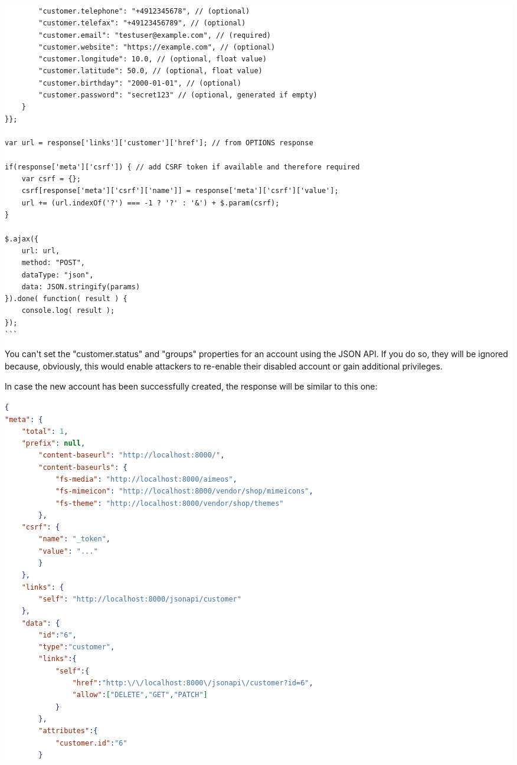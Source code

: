             "customer.telephone": "+4912345678", // (optional)
            "customer.telefax": "+49123456789", // (optional)
            "customer.email": "testuser@example.com", // (required)
            "customer.website": "https://example.com", // (optional)
            "customer.longitude": 10.0, // (optional, float value)
            "customer.latitude": 50.0, // (optional, float value)
            "customer.birthday": "2000-01-01", // (optional)
            "customer.password": "secret123" // (optional, generated if empty)
        }
    }};

    var url = response['links']['customer']['href']; // from OPTIONS response

    if(response['meta']['csrf']) { // add CSRF token if available and therefore required
        var csrf = {};
        csrf[response['meta']['csrf']['name']] = response['meta']['csrf']['value'];
        url += (url.indexOf('?') === -1 ? '?' : '&') + $.param(csrf);
    }

    $.ajax({
        url: url,
        method: "POST",
        dataType: "json",
        data: JSON.stringify(params)
    }).done( function( result ) {
        console.log( result );
    });
    ```

You can't set the "customer.status" and "groups" properties for an account using the JSON API. If you do so, they will be ignored because, obviously, this would enable attackers to re-enable their disabled account or gain additional privileges.

In case the new account has been successfully created, the response will be similar to this one:

```json
{
"meta": {
    "total": 1,
    "prefix": null,
        "content-baseurl": "http://localhost:8000/",
        "content-baseurls": {
            "fs-media": "http://localhost:8000/aimeos",
            "fs-mimeicon": "http://localhost:8000/vendor/shop/mimeicons",
            "fs-theme": "http://localhost:8000/vendor/shop/themes"
        },
    "csrf": {
        "name": "_token",
        "value": "..."
        }
    },
    "links": {
        "self": "http://localhost:8000/jsonapi/customer"
    },
    "data": {
        "id":"6",
        "type":"customer",
        "links":{
            "self":{
                "href":"http:\/\/localhost:8000\/jsonapi\/customer?id=6",
                "allow":["DELETE","GET","PATCH"]
            }
        },
        "attributes":{
            "customer.id":"6"
        }
```